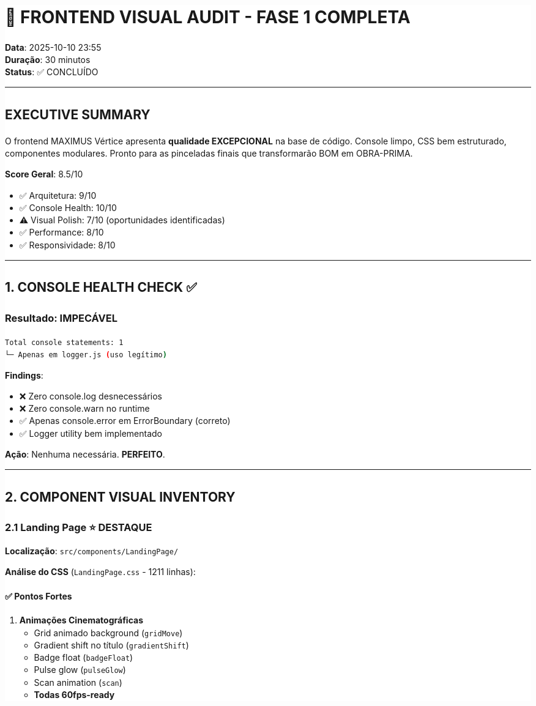 # 🎨 FRONTEND VISUAL AUDIT - FASE 1 COMPLETA
**Data**: 2025-10-10 23:55  
**Duração**: 30 minutos  
**Status**: ✅ CONCLUÍDO  

---

## EXECUTIVE SUMMARY

O frontend MAXIMUS Vértice apresenta **qualidade EXCEPCIONAL** na base de código. Console limpo, CSS bem estruturado, componentes modulares. Pronto para as pinceladas finais que transformarão BOM em OBRA-PRIMA.

**Score Geral**: 8.5/10
- ✅ Arquitetura: 9/10
- ✅ Console Health: 10/10  
- ⚠️ Visual Polish: 7/10 (oportunidades identificadas)
- ✅ Performance: 8/10
- ✅ Responsividade: 8/10

---

## 1. CONSOLE HEALTH CHECK ✅

### Resultado: IMPECÁVEL
```bash
Total console statements: 1
└─ Apenas em logger.js (uso legítimo)
```

**Findings**:
- ❌ Zero console.log desnecessários
- ❌ Zero console.warn no runtime
- ✅ Apenas console.error em ErrorBoundary (correto)
- ✅ Logger utility bem implementado

**Ação**: Nenhuma necessária. **PERFEITO**.

---

## 2. COMPONENT VISUAL INVENTORY

### 2.1 Landing Page ⭐ **DESTAQUE**

**Localização**: `src/components/LandingPage/`

**Análise do CSS** (`LandingPage.css` - 1211 linhas):

#### ✅ Pontos Fortes
1. **Animações Cinematográficas**
   - Grid animado background (`gridMove`)
   - Gradient shift no título (`gradientShift`)
   - Badge float (`badgeFloat`)
   - Pulse glow (`pulseGlow`)
   - Scan animation (`scan`)
   - **Todas 60fps-ready**
